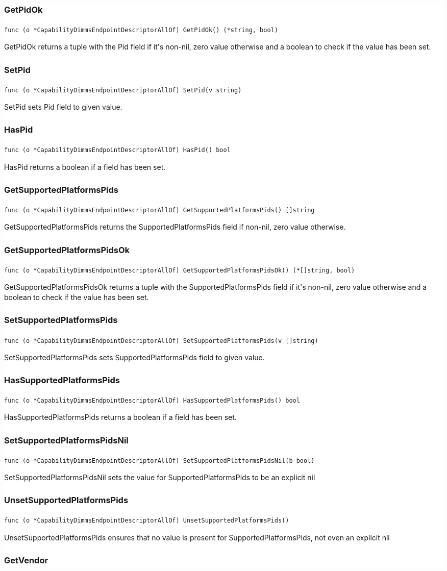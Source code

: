 ### GetPidOk

`func (o *CapabilityDimmsEndpointDescriptorAllOf) GetPidOk() (*string, bool)`

GetPidOk returns a tuple with the Pid field if it's non-nil, zero value otherwise
and a boolean to check if the value has been set.

### SetPid

`func (o *CapabilityDimmsEndpointDescriptorAllOf) SetPid(v string)`

SetPid sets Pid field to given value.

### HasPid

`func (o *CapabilityDimmsEndpointDescriptorAllOf) HasPid() bool`

HasPid returns a boolean if a field has been set.

### GetSupportedPlatformsPids

`func (o *CapabilityDimmsEndpointDescriptorAllOf) GetSupportedPlatformsPids() []string`

GetSupportedPlatformsPids returns the SupportedPlatformsPids field if non-nil, zero value otherwise.

### GetSupportedPlatformsPidsOk

`func (o *CapabilityDimmsEndpointDescriptorAllOf) GetSupportedPlatformsPidsOk() (*[]string, bool)`

GetSupportedPlatformsPidsOk returns a tuple with the SupportedPlatformsPids field if it's non-nil, zero value otherwise
and a boolean to check if the value has been set.

### SetSupportedPlatformsPids

`func (o *CapabilityDimmsEndpointDescriptorAllOf) SetSupportedPlatformsPids(v []string)`

SetSupportedPlatformsPids sets SupportedPlatformsPids field to given value.

### HasSupportedPlatformsPids

`func (o *CapabilityDimmsEndpointDescriptorAllOf) HasSupportedPlatformsPids() bool`

HasSupportedPlatformsPids returns a boolean if a field has been set.

### SetSupportedPlatformsPidsNil

`func (o *CapabilityDimmsEndpointDescriptorAllOf) SetSupportedPlatformsPidsNil(b bool)`

 SetSupportedPlatformsPidsNil sets the value for SupportedPlatformsPids to be an explicit nil

### UnsetSupportedPlatformsPids
`func (o *CapabilityDimmsEndpointDescriptorAllOf) UnsetSupportedPlatformsPids()`

UnsetSupportedPlatformsPids ensures that no value is present for SupportedPlatformsPids, not even an explicit nil
### GetVendor
